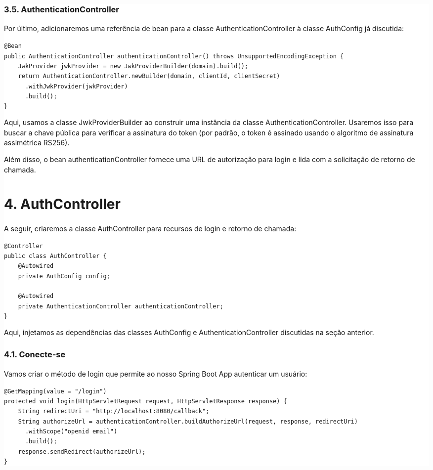 ### 3.5. AuthenticationController
Por último, adicionaremos uma referência de bean para a classe AuthenticationController à classe AuthConfig já discutida:

```
@Bean
public AuthenticationController authenticationController() throws UnsupportedEncodingException {
    JwkProvider jwkProvider = new JwkProviderBuilder(domain).build();
    return AuthenticationController.newBuilder(domain, clientId, clientSecret)
      .withJwkProvider(jwkProvider)
      .build();
}
```

Aqui, usamos a classe JwkProviderBuilder ao construir uma instância da classe AuthenticationController. Usaremos isso para buscar a chave pública para verificar a assinatura do token (por padrão, o token é assinado usando o algoritmo de assinatura assimétrica RS256).

Além disso, o bean authenticationController fornece uma URL de autorização para login e lida com a solicitação de retorno de chamada.

# 4. AuthController
A seguir, criaremos a classe AuthController para recursos de login e retorno de chamada:


```
@Controller
public class AuthController {
    @Autowired
    private AuthConfig config;

    @Autowired 
    private AuthenticationController authenticationController;
}
```

Aqui, injetamos as dependências das classes AuthConfig e AuthenticationController discutidas na seção anterior.

### 4.1. Conecte-se
Vamos criar o método de login que permite ao nosso Spring Boot App autenticar um usuário:

```
@GetMapping(value = "/login")
protected void login(HttpServletRequest request, HttpServletResponse response) {
    String redirectUri = "http://localhost:8080/callback";
    String authorizeUrl = authenticationController.buildAuthorizeUrl(request, response, redirectUri)
      .withScope("openid email")
      .build();
    response.sendRedirect(authorizeUrl);
}
```
